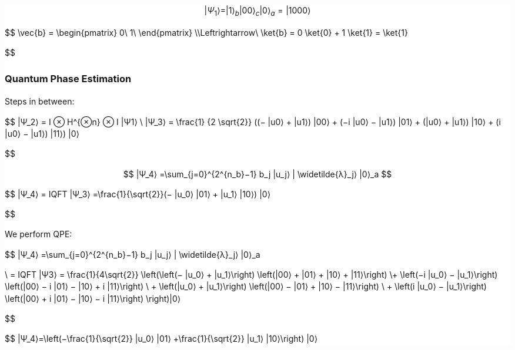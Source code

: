 $$
|Ψ_1⟩ = |1⟩_b | 00⟩_c | 0⟩_a  =  |1000⟩
$$

$$
\vec{b} =
\begin{pmatrix}
 0\\
 1\\
\end{pmatrix}
\\\Leftrightarrow\\
\ket{b} =
0 \ket{0} + 1 \ket{1} = \ket{1} 

$$

### Quantum Phase Estimation

Steps in between:

$$
|Ψ_2⟩ = I ⊗ H^{⊗n} ⊗ I |Ψ1⟩
\\
|Ψ_3⟩ = \frac{1} {2 \sqrt{2}} ((− |u0⟩ + |u1⟩) |00⟩ + (−i |u0⟩ − |u1⟩) |01⟩ + (|u0⟩ + |u1⟩) |10⟩ + (i |u0⟩ − |u1⟩) |11⟩) |0⟩

$$

$$
|Ψ_4⟩ =\sum_{j=0}^{2^{n_b}−1}
b_j |u_j⟩ | \widetilde{λ}_j⟩ |0⟩_a
$$

$$
|Ψ_4⟩ = IQFT |Ψ_3⟩
=\frac{1}{\sqrt{2}}(− |u_0⟩ |01⟩ + |u_1⟩ |10⟩) |0⟩

$$

We perform QPE:

$$
|Ψ_4⟩ =\sum_{j=0}^{2^{n_b}−1}
b_j |u_j⟩ | \widetilde{λ}_j⟩ |0⟩_a

\\ = IQFT |Ψ3⟩ = \frac{1}{4\sqrt{2}} \left(\left(− |u_0⟩ + |u_1⟩\right) \left(|00⟩ + |01⟩ + |10⟩ + |11⟩\right) \\+ \left(−i |u_0⟩ − |u_1⟩\right) \left(|00⟩ − i |01⟩ − |10⟩ + i |11⟩\right) \\ + \left(|u_0⟩ + |u_1⟩\right) \left(|00⟩ − |01⟩ + |10⟩ − |11⟩\right) \\ + \left(i |u_0⟩ − |u_1⟩\right) \left(|00⟩ + i |01⟩ − |10⟩ − i |11⟩\right) \right)|0⟩

$$

$$
 |Ψ_4⟩=\left(−\frac{1}{\sqrt{2}} |u_0⟩ |01⟩ +\frac{1}{\sqrt{2}}  |u_1⟩ |10⟩\right) |0⟩
